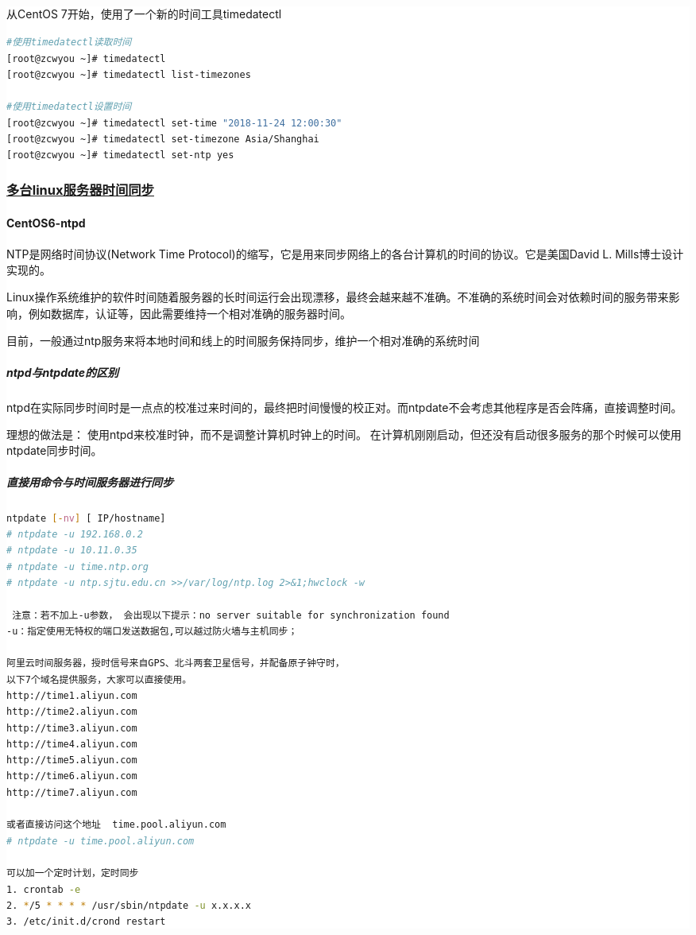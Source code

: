 



从CentOS 7开始，使用了一个新的时间工具timedatectl

```bash
#使用timedatectl读取时间
[root@zcwyou ~]# timedatectl
[root@zcwyou ~]# timedatectl list-timezones

#使用timedatectl设置时间
[root@zcwyou ~]# timedatectl set-time "2018-11-24 12:00:30"
[root@zcwyou ~]# timedatectl set-timezone Asia/Shanghai
[root@zcwyou ~]# timedatectl set-ntp yes
```



### [多台linux服务器时间同步](https://www.cnblogs.com/js1314/p/11457950.html)

#### CentOS6-ntpd

NTP是网络时间协议(Network Time Protocol)的缩写，它是用来同步网络上的各台计算机的时间的协议。它是美国David L. Mills博士设计实现的。

Linux操作系统维护的软件时间随着服务器的长时间运行会出现漂移，最终会越来越不准确。不准确的系统时间会对依赖时间的服务带来影响，例如数据库，认证等，因此需要维持一个相对准确的服务器时间。

目前，一般通过ntp服务来将本地时间和线上的时间服务保持同步，维护一个相对准确的系统时间

##### ntpd与ntpdate的区别

ntpd在实际同步时间时是一点点的校准过来时间的，最终把时间慢慢的校正对。而ntpdate不会考虑其他程序是否会阵痛，直接调整时间。

理想的做法是：
使用ntpd来校准时钟，而不是调整计算机时钟上的时间。
在计算机刚刚启动，但还没有启动很多服务的那个时候可以使用ntpdate同步时间。

##### 直接用命令与时间服务器进行同步

```bash
ntpdate [-nv] [ IP/hostname]
# ntpdate -u 192.168.0.2
# ntpdate -u 10.11.0.35
# ntpdate -u time.ntp.org
# ntpdate -u ntp.sjtu.edu.cn >>/var/log/ntp.log 2>&1;hwclock -w  
 
 注意：若不加上-u参数， 会出现以下提示：no server suitable for synchronization found
-u：指定使用无特权的端口发送数据包,可以越过防火墙与主机同步；

阿里云时间服务器，授时信号来自GPS、北斗两套卫星信号，并配备原子钟守时，
以下7个域名提供服务，大家可以直接使用。
http://time1.aliyun.com
http://time2.aliyun.com
http://time3.aliyun.com
http://time4.aliyun.com
http://time5.aliyun.com
http://time6.aliyun.com
http://time7.aliyun.com

或者直接访问这个地址  time.pool.aliyun.com
# ntpdate -u time.pool.aliyun.com

可以加一个定时计划，定时同步
1. crontab -e  
2. */5 * * * * /usr/sbin/ntpdate -u x.x.x.x
3. /etc/init.d/crond restart 
```
